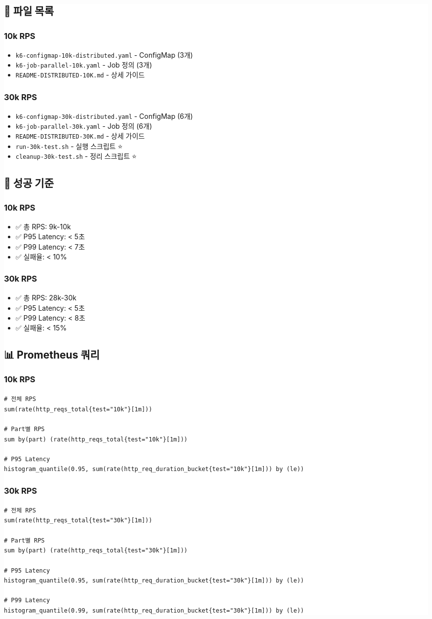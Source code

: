 ## 📁 파일 목록

### 10k RPS
- `k6-configmap-10k-distributed.yaml` - ConfigMap (3개)
- `k6-job-parallel-10k.yaml` - Job 정의 (3개)
- `README-DISTRIBUTED-10K.md` - 상세 가이드

### 30k RPS
- `k6-configmap-30k-distributed.yaml` - ConfigMap (6개)
- `k6-job-parallel-30k.yaml` - Job 정의 (6개)
- `README-DISTRIBUTED-30K.md` - 상세 가이드
- `run-30k-test.sh` - 실행 스크립트 ⭐
- `cleanup-30k-test.sh` - 정리 스크립트 ⭐

## 🎯 성공 기준

### 10k RPS
- ✅ 총 RPS: 9k-10k
- ✅ P95 Latency: < 5초
- ✅ P99 Latency: < 7초
- ✅ 실패율: < 10%

### 30k RPS
- ✅ 총 RPS: 28k-30k
- ✅ P95 Latency: < 5초
- ✅ P99 Latency: < 8초
- ✅ 실패율: < 15%

## 📊 Prometheus 쿼리

### 10k RPS
```promql
# 전체 RPS
sum(rate(http_reqs_total{test="10k"}[1m]))

# Part별 RPS
sum by(part) (rate(http_reqs_total{test="10k"}[1m]))

# P95 Latency
histogram_quantile(0.95, sum(rate(http_req_duration_bucket{test="10k"}[1m])) by (le))
```

### 30k RPS
```promql
# 전체 RPS
sum(rate(http_reqs_total{test="30k"}[1m]))

# Part별 RPS
sum by(part) (rate(http_reqs_total{test="30k"}[1m]))

# P95 Latency
histogram_quantile(0.95, sum(rate(http_req_duration_bucket{test="30k"}[1m])) by (le))

# P99 Latency
histogram_quantile(0.99, sum(rate(http_req_duration_bucket{test="30k"}[1m])) by (le))
```
